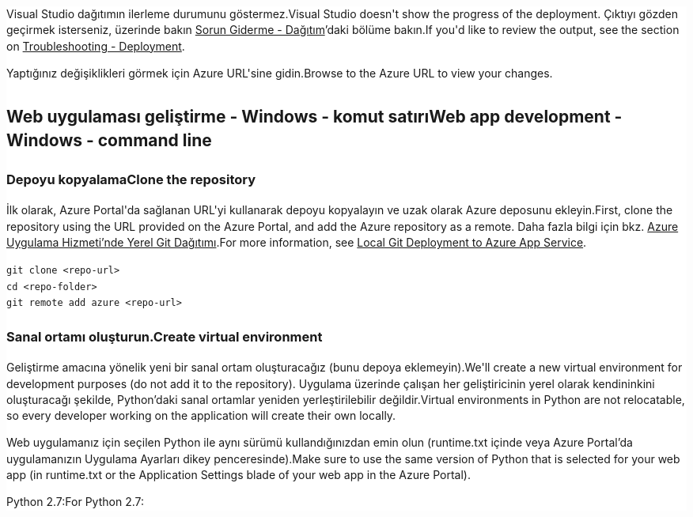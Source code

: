 <span data-ttu-id="6613f-204">Visual Studio dağıtımın ilerleme durumunu göstermez.</span><span class="sxs-lookup"><span data-stu-id="6613f-204">Visual Studio doesn't show the progress of the deployment.</span></span> <span data-ttu-id="6613f-205">Çıktıyı gözden geçirmek isterseniz, üzerinde bakın [Sorun Giderme - Dağıtım](#troubleshooting-deployment)’daki bölüme bakın.</span><span class="sxs-lookup"><span data-stu-id="6613f-205">If you'd like to review the output, see the section on [Troubleshooting - Deployment](#troubleshooting-deployment).</span></span>

<span data-ttu-id="6613f-206">Yaptığınız değişiklikleri görmek için Azure URL'sine gidin.</span><span class="sxs-lookup"><span data-stu-id="6613f-206">Browse to the Azure URL to view your changes.</span></span>

## <a name="web-app-development---windows---command-line"></a><span data-ttu-id="6613f-207">Web uygulaması geliştirme - Windows - komut satırı</span><span class="sxs-lookup"><span data-stu-id="6613f-207">Web app development - Windows - command line</span></span>
### <a name="clone-the-repository"></a><span data-ttu-id="6613f-208">Depoyu kopyalama</span><span class="sxs-lookup"><span data-stu-id="6613f-208">Clone the repository</span></span>
<span data-ttu-id="6613f-209">İlk olarak, Azure Portal'da sağlanan URL'yi kullanarak depoyu kopyalayın ve uzak olarak Azure deposunu ekleyin.</span><span class="sxs-lookup"><span data-stu-id="6613f-209">First, clone the repository using the URL provided on the Azure Portal, and add the Azure repository as a remote.</span></span> <span data-ttu-id="6613f-210">Daha fazla bilgi için bkz. [Azure Uygulama Hizmeti’nde Yerel Git Dağıtımı](app-service-deploy-local-git.md).</span><span class="sxs-lookup"><span data-stu-id="6613f-210">For more information, see [Local Git Deployment to Azure App Service](app-service-deploy-local-git.md).</span></span>

    git clone <repo-url>
    cd <repo-folder>
    git remote add azure <repo-url>

### <a name="create-virtual-environment"></a><span data-ttu-id="6613f-211">Sanal ortamı oluşturun.</span><span class="sxs-lookup"><span data-stu-id="6613f-211">Create virtual environment</span></span>
<span data-ttu-id="6613f-212">Geliştirme amacına yönelik yeni bir sanal ortam oluşturacağız (bunu depoya eklemeyin).</span><span class="sxs-lookup"><span data-stu-id="6613f-212">We'll create a new virtual environment for development purposes (do not add it to the repository).</span></span> <span data-ttu-id="6613f-213">Uygulama üzerinde çalışan her geliştiricinin yerel olarak kendininkini oluşturacağı şekilde, Python’daki sanal ortamlar yeniden yerleştirilebilir değildir.</span><span class="sxs-lookup"><span data-stu-id="6613f-213">Virtual environments in Python are not relocatable, so every developer working on the application will create their own locally.</span></span>

<span data-ttu-id="6613f-214">Web uygulamanız için seçilen Python ile aynı sürümü kullandığınızdan emin olun (runtime.txt içinde veya Azure Portal’da uygulamanızın Uygulama Ayarları dikey penceresinde).</span><span class="sxs-lookup"><span data-stu-id="6613f-214">Make sure to use the same version of Python that is selected for your web app (in runtime.txt or the Application Settings blade of your web app in the Azure Portal).</span></span>

<span data-ttu-id="6613f-215">Python 2.7:</span><span class="sxs-lookup"><span data-stu-id="6613f-215">For Python 2.7:</span></span>
